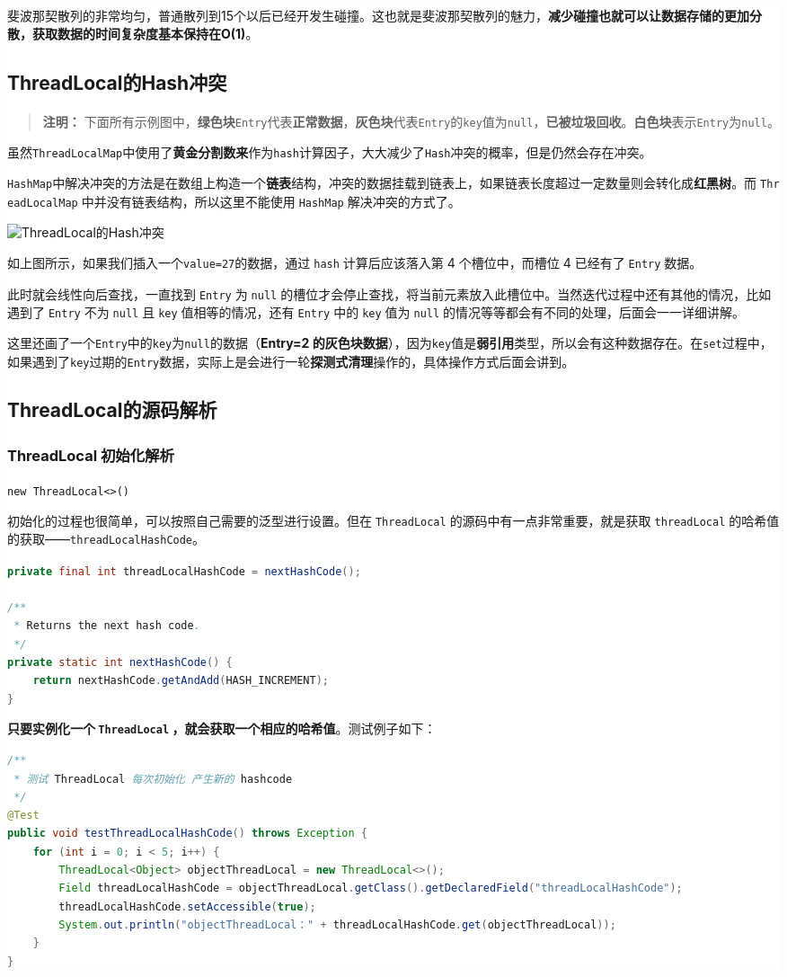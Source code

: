 斐波那契散列的非常均匀，普通散列到15个以后已经开发生碰撞。这也就是斐波那契散列的魅力，**减少碰撞也就可以让数据存储的更加分散，获取数据的时间复杂度基本保持在O(1)**。

## ThreadLocal的Hash冲突

> **注明：** 下面所有示例图中，**绿色块**`Entry`代表**正常数据**，**灰色块**代表`Entry`的`key`值为`null`，**已被垃圾回收**。**白色块**表示`Entry`为`null`。

虽然`ThreadLocalMap`中使用了**黄金分割数来**作为`hash`计算因子，大大减少了`Hash`冲突的概率，但是仍然会存在冲突。

`HashMap`中解决冲突的方法是在数组上构造一个**链表**结构，冲突的数据挂载到链表上，如果链表长度超过一定数量则会转化成**红黑树**。而 `ThreadLocalMap` 中并没有链表结构，所以这里不能使用 `HashMap` 解决冲突的方式了。

![ThreadLocal的Hash冲突](https://typecho-1300745270.cos.ap-shanghai.myqcloud.com/typora/202109141507366.png)

如上图所示，如果我们插入一个`value=27`的数据，通过 `hash` 计算后应该落入第 4 个槽位中，而槽位 4 已经有了 `Entry` 数据。

此时就会线性向后查找，一直找到 `Entry` 为 `null` 的槽位才会停止查找，将当前元素放入此槽位中。当然迭代过程中还有其他的情况，比如遇到了 `Entry` 不为 `null` 且 `key` 值相等的情况，还有 `Entry` 中的 `key` 值为 `null` 的情况等等都会有不同的处理，后面会一一详细讲解。

这里还画了一个`Entry`中的`key`为`null`的数据（**Entry=2 的灰色块数据**），因为`key`值是**弱引用**类型，所以会有这种数据存在。在`set`过程中，如果遇到了`key`过期的`Entry`数据，实际上是会进行一轮**探测式清理**操作的，具体操作方式后面会讲到。

## ThreadLocal的源码解析

### ThreadLocal 初始化解析

```
new ThreadLocal<>()
```

初始化的过程也很简单，可以按照自己需要的泛型进行设置。但在 `ThreadLocal` 的源码中有一点非常重要，就是获取 `threadLocal` 的哈希值的获取——`threadLocalHashCode`。

```java
private final int threadLocalHashCode = nextHashCode();

/**
 * Returns the next hash code.
 */
private static int nextHashCode() {
    return nextHashCode.getAndAdd(HASH_INCREMENT);
}
```

**只要实例化一个 `ThreadLocal` ，就会获取一个相应的哈希值**。测试例子如下：

```java
/**
 * 测试 ThreadLocal 每次初始化 产生新的 hashcode
 */
@Test
public void testThreadLocalHashCode() throws Exception {
    for (int i = 0; i < 5; i++) {
        ThreadLocal<Object> objectThreadLocal = new ThreadLocal<>();
        Field threadLocalHashCode = objectThreadLocal.getClass().getDeclaredField("threadLocalHashCode");
        threadLocalHashCode.setAccessible(true);
        System.out.println("objectThreadLocal：" + threadLocalHashCode.get(objectThreadLocal));
    }
}
```
